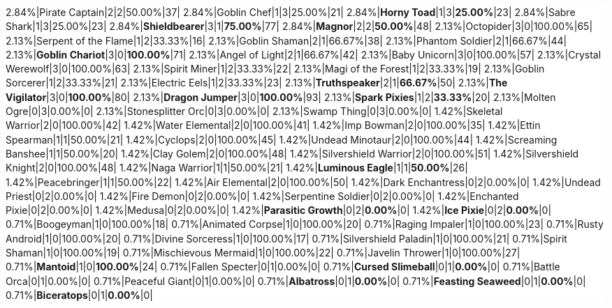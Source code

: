2.84%|Pirate Captain|2|2|50.00%|37|
2.84%|Goblin Chef|1|3|25.00%|21|
2.84%|**Horny Toad**|1|3|**25.00%**|23|
2.84%|Sabre Shark|1|3|25.00%|23|
2.84%|**Shieldbearer**|3|1|**75.00%**|77|
2.84%|**Magnor**|2|2|**50.00%**|48|
2.13%|Octopider|3|0|100.00%|65|
2.13%|Serpent of the Flame|1|2|33.33%|16|
2.13%|Goblin Shaman|2|1|66.67%|38|
2.13%|Phantom Soldier|2|1|66.67%|44|
2.13%|**Goblin Chariot**|3|0|**100.00%**|71|
2.13%|Angel of Light|2|1|66.67%|42|
2.13%|Baby Unicorn|3|0|100.00%|57|
2.13%|Crystal Werewolf|3|0|100.00%|63|
2.13%|Spirit Miner|1|2|33.33%|22|
2.13%|Magi of the Forest|1|2|33.33%|19|
2.13%|Goblin Sorcerer|1|2|33.33%|21|
2.13%|Electric Eels|1|2|33.33%|23|
2.13%|**Truthspeaker**|2|1|**66.67%**|50|
2.13%|**The Vigilator**|3|0|**100.00%**|80|
2.13%|**Dragon Jumper**|3|0|**100.00%**|93|
2.13%|**Spark Pixies**|1|2|**33.33%**|20|
2.13%|Molten Ogre|0|3|0.00%|0|
2.13%|Stonesplitter Orc|0|3|0.00%|0|
2.13%|Swamp Thing|0|3|0.00%|0|
1.42%|Skeletal Warrior|2|0|100.00%|42|
1.42%|Water Elemental|2|0|100.00%|41|
1.42%|Imp Bowman|2|0|100.00%|35|
1.42%|Ettin Spearman|1|1|50.00%|21|
1.42%|Cyclops|2|0|100.00%|45|
1.42%|Undead Minotaur|2|0|100.00%|44|
1.42%|Screaming Banshee|1|1|50.00%|20|
1.42%|Clay Golem|2|0|100.00%|48|
1.42%|Silvershield Warrior|2|0|100.00%|51|
1.42%|Silvershield Knight|2|0|100.00%|48|
1.42%|Naga Warrior|1|1|50.00%|21|
1.42%|**Luminous Eagle**|1|1|**50.00%**|26|
1.42%|Peacebringer|1|1|50.00%|22|
1.42%|Air Elemental|2|0|100.00%|50|
1.42%|Dark Enchantress|0|2|0.00%|0|
1.42%|Undead Priest|0|2|0.00%|0|
1.42%|Fire Demon|0|2|0.00%|0|
1.42%|Serpentine Soldier|0|2|0.00%|0|
1.42%|Enchanted Pixie|0|2|0.00%|0|
1.42%|Medusa|0|2|0.00%|0|
1.42%|**Parasitic Growth**|0|2|**0.00%**|0|
1.42%|**Ice Pixie**|0|2|**0.00%**|0|
0.71%|Boogeyman|1|0|100.00%|18|
0.71%|Animated Corpse|1|0|100.00%|20|
0.71%|Raging Impaler|1|0|100.00%|23|
0.71%|Rusty Android|1|0|100.00%|20|
0.71%|Divine Sorceress|1|0|100.00%|17|
0.71%|Silvershield Paladin|1|0|100.00%|21|
0.71%|Spirit Shaman|1|0|100.00%|19|
0.71%|Mischievous Mermaid|1|0|100.00%|22|
0.71%|Javelin Thrower|1|0|100.00%|27|
0.71%|**Mantoid**|1|0|**100.00%**|24|
0.71%|Fallen Specter|0|1|0.00%|0|
0.71%|**Cursed Slimeball**|0|1|**0.00%**|0|
0.71%|Battle Orca|0|1|0.00%|0|
0.71%|Peaceful Giant|0|1|0.00%|0|
0.71%|**Albatross**|0|1|**0.00%**|0|
0.71%|**Feasting Seaweed**|0|1|**0.00%**|0|
0.71%|**Biceratops**|0|1|**0.00%**|0|